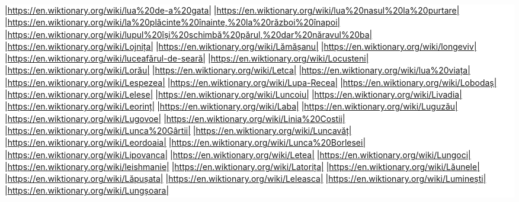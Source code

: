 |https://en.wiktionary.org/wiki/lua%20de-a%20gata|
|https://en.wiktionary.org/wiki/lua%20nasul%20la%20purtare|
|https://en.wiktionary.org/wiki/la%20plăcinte%20înainte,%20la%20război%20înapoi|
|https://en.wiktionary.org/wiki/lupul%20își%20schimbă%20părul,%20dar%20năravul%20ba|
|https://en.wiktionary.org/wiki/Lojnița|
|https://en.wiktionary.org/wiki/Lămășanu|
|https://en.wiktionary.org/wiki/longeviv|
|https://en.wiktionary.org/wiki/luceafărul-de-seară|
|https://en.wiktionary.org/wiki/Locusteni|
|https://en.wiktionary.org/wiki/Lorău|
|https://en.wiktionary.org/wiki/Letca|
|https://en.wiktionary.org/wiki/lua%20viața|
|https://en.wiktionary.org/wiki/Lespezea|
|https://en.wiktionary.org/wiki/Lupa-Recea|
|https://en.wiktionary.org/wiki/Lobodaș|
|https://en.wiktionary.org/wiki/Lelese|
|https://en.wiktionary.org/wiki/Luncoiu|
|https://en.wiktionary.org/wiki/Livadia|
|https://en.wiktionary.org/wiki/Leorinț|
|https://en.wiktionary.org/wiki/Laba|
|https://en.wiktionary.org/wiki/Luguzău|
|https://en.wiktionary.org/wiki/Lugovoe|
|https://en.wiktionary.org/wiki/Linia%20Costii|
|https://en.wiktionary.org/wiki/Lunca%20Gârtii|
|https://en.wiktionary.org/wiki/Luncavăț|
|https://en.wiktionary.org/wiki/Leordoaia|
|https://en.wiktionary.org/wiki/Lunca%20Borlesei|
|https://en.wiktionary.org/wiki/Lipovanca|
|https://en.wiktionary.org/wiki/Letea|
|https://en.wiktionary.org/wiki/Lungoci|
|https://en.wiktionary.org/wiki/leishmanie|
|https://en.wiktionary.org/wiki/Latorița|
|https://en.wiktionary.org/wiki/Lăunele|
|https://en.wiktionary.org/wiki/Lăpușata|
|https://en.wiktionary.org/wiki/Leleasca|
|https://en.wiktionary.org/wiki/Luminești|
|https://en.wiktionary.org/wiki/Lungșoara|